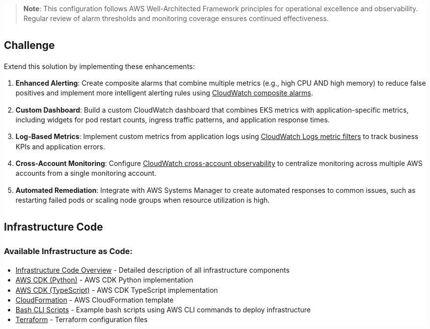 > **Note**: This configuration follows AWS Well-Architected Framework principles for operational excellence and observability. Regular review of alarm thresholds and monitoring coverage ensures continued effectiveness.

## Challenge

Extend this solution by implementing these enhancements:

1. **Enhanced Alerting**: Create composite alarms that combine multiple metrics (e.g., high CPU AND high memory) to reduce false positives and implement more intelligent alerting rules using [CloudWatch composite alarms](https://docs.aws.amazon.com/AmazonCloudWatch/latest/monitoring/Create_Composite_Alarm.html).

2. **Custom Dashboard**: Build a custom CloudWatch dashboard that combines EKS metrics with application-specific metrics, including widgets for pod restart counts, ingress traffic patterns, and application response times.

3. **Log-Based Metrics**: Implement custom metrics from application logs using [CloudWatch Logs metric filters](https://docs.aws.amazon.com/AmazonCloudWatch/latest/logs/MonitoringLogData.html) to track business KPIs and application errors.

4. **Cross-Account Monitoring**: Configure [CloudWatch cross-account observability](https://docs.aws.amazon.com/AmazonCloudWatch/latest/monitoring/CloudWatch-Unified-Cross-Account.html) to centralize monitoring across multiple AWS accounts from a single monitoring account.

5. **Automated Remediation**: Integrate with AWS Systems Manager to create automated responses to common issues, such as restarting failed pods or scaling node groups when resource utilization is high.

## Infrastructure Code

### Available Infrastructure as Code:

- [Infrastructure Code Overview](code/README.md) - Detailed description of all infrastructure components
- [AWS CDK (Python)](code/cdk-python/) - AWS CDK Python implementation
- [AWS CDK (TypeScript)](code/cdk-typescript/) - AWS CDK TypeScript implementation
- [CloudFormation](code/cloudformation.yaml) - AWS CloudFormation template
- [Bash CLI Scripts](code/scripts/) - Example bash scripts using AWS CLI commands to deploy infrastructure
- [Terraform](code/terraform/) - Terraform configuration files